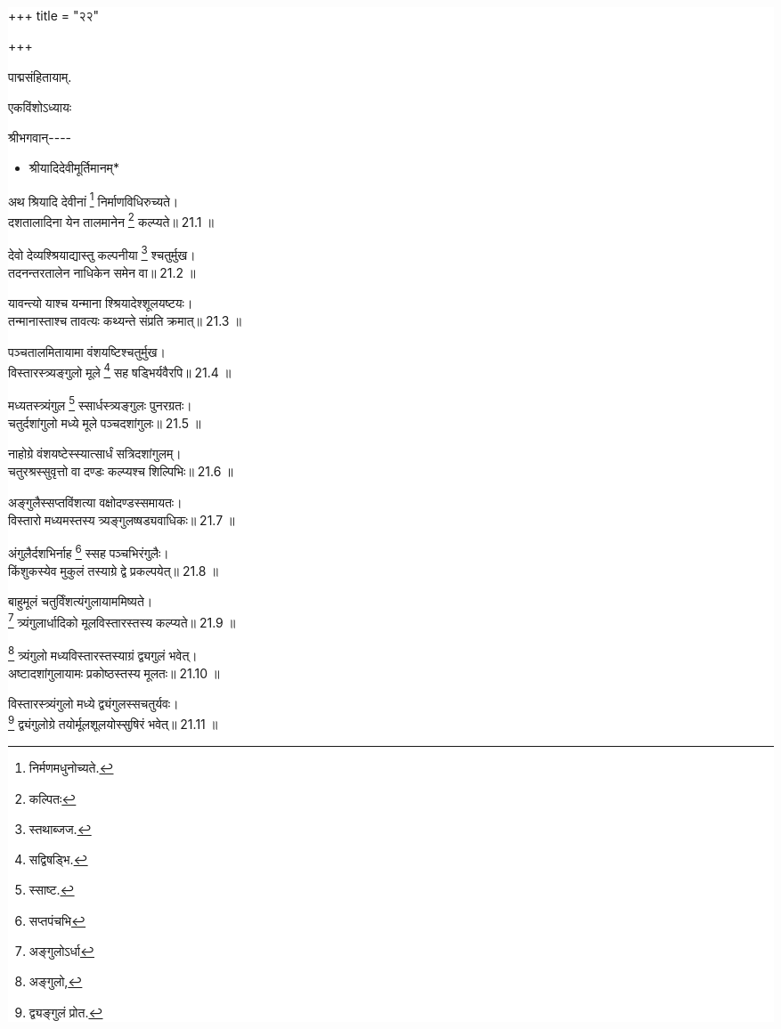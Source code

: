 +++
title = "२२"

+++

 पाद्मसंहितायाम्.

एकविंशोऽध्यायः

श्रीभगवान्----

* श्रीयादिदेवीमूर्तिमानम्*

अथ श्रियादि देवीनां [^1] निर्माणविधिरुच्यते।  
दशतालादिना येन तालमानेन [^2] कल्प्यते॥ 21.1 ॥


[^1]: निर्मणमधुनोच्यते.

[^2]: कल्पितः


देवो देव्यश्श्रियाद्यास्तु कल्पनीया [^3] श्चतुर्मुख।  
तदनन्तरतालेन नाधिकेन समेन वा॥ 21.2 ॥


[^3]: स्तथाब्जज.


यावन्त्यो याश्च यन्माना श्श्रियादेश्शूलयष्टयः।  
तन्मानास्ताश्च तावत्यः कथ्यन्ते संप्रति क्रमात्॥ 21.3 ॥

पञ्चतालमितायामा वंशयष्टिश्चतुर्मुख।  
विस्तारस्त्र्यङ्गुलो मूले [^4] सह षड्भिर्यवैरपि॥ 21.4 ॥


[^4]: सद्विषड्भि.


मध्यतस्त्र्यंगुल [^5] स्सार्धस्त्र्यङ्गुलः पुनरग्रतः।  
चतुर्दशांगुलो मध्ये मूले पञ्चदशांगुलः॥ 21.5 ॥


[^5]: स्साष्ट.


नाहोग्रे वंशयष्टेस्स्यात्सार्धं सत्रिदशांगुलम्।  
चतुरश्रस्सुवृत्तो वा दण्डः कल्प्यश्च शिल्पिभिः॥ 21.6 ॥

अङ्गुलैस्सप्तविंशत्या वक्षोदण्डस्समायतः।  
विस्तारो मध्यमस्तस्य त्र्यङ्गुलष्षड्यवाधिकः॥ 21.7 ॥

अंगुलैर्दशभिर्नाह [^6] स्सह पञ्चभिरंगुलैः।  
किंशुकस्येव मुकुलं तस्याग्रे द्वे प्रकल्पयेत्॥ 21.8 ॥


[^6]: सप्तपंचभि


बाहुमूलं चतुर्विंशत्यंगुलायाममिष्यते।  
[^7] त्र्यंगुलार्धादिको मूलविस्तारस्तस्य कल्प्यते॥ 21.9 ॥


[^7]: अङ्गुलोऽर्धा


[^8] त्र्यंगुलो मध्यविस्तारस्तस्याग्रं द्व्यगुलं भवेत्।  
अष्टादशांगुलायामः प्रकोष्ठस्तस्य मूलतः॥ 21.10 ॥


[^8]: अङ्गुलो,


विस्तारस्त्र्यंगुलो मध्ये द्व्यंगुलस्सचतुर्यवः।  
[^9] द्व्यंगुलोग्रे तयोर्मूलशूलयोस्सुषिरं भवेत्॥ 21.11 ॥



[^9]: द्व्यङ्गुलं प्रोत.
[^10]: भवेत्तद्वाद.
[^11]: मध्यशूलस्य.
[^12]: कुर्याच्छ्रद्धापरस्तथा
[^13]: गुणात्तथा.
[^14]: चोरुमानकम्
[^15]: सार्धं सत्य्रङ्गुलम्.
[^16]: वायतं तद्वत्.
[^17]: हिक्कान्ततोरधो.
[^18]: लैरग्रं स्कन्धान्तं
[^19]: सप्तसप्त.
[^20]: सहितोऽङ्गुलैः
[^22]: एकाङ्गुलं इत्यर्ध्यं क्वचिदेव कोशेऽस्ति.
[^23]: न्येकादशांगुला.
[^24]: यवोनिताः
[^25]: तलमध्य।
[^26]: मध्यर्धं त्य्रङ्गुलम्.
[^26]: यूषिका.
[^27]: र्द्व्य
[^28]: अग्रं द्वयां गुलं मध्यम्.
[^29]: मुकानासिकया.
[^30]: कर्ण.
[^31]: असीना.
[^32]: इतः वसुन्धराविशेणानि सर्वाणिद्वितीयाद्तानि कोशान्तरेदृश्यनै तदा अन्वयोमृग्यः
[^33]: पाणिमुख्याभ्याम्.
[^34]: विहीनैषा.
[^35]: सोत्तरीया यथायोगं स्वातंत्र्ये श्रीसमा मता इत्यन्यदप्यर्दं क्वचिदधिकमस्ति.
[^36]: तरिर्विडूर
[^37]: तुष्टिः प्राग्वदा
[^38]: धरोवामे सर्वे वस्त्रादयः
[^1]: कुङ्डिकामक्षसूत्रं च.
[^2]: कारंनदन्तम्.
[^3]: कल्पयेद्दक्षि हस्तम्.
[^4]: दधानंशङ्खचक्रके.
[^5]: द्देवीं दुर्गां कुमुदधारिणीम्।
[^6]: मुदायुधम् वरायुधम्.
[^7]: कन्यां
[^8]: कटक
[^9]: षोदशबाहुकाम्
[^10]: शास्त्राबुध्यामयोदितम्.
[^11]: जृंभलं महाभद्रम्.
[^12]: वतंसकम्.
[^13]: सूत्रवतीं
[^14]: श्रियं चापि
[^15]: असनंप्रसवम् इति पाठभेदः
[^16]: धनुकारा
[^17]: दण्डायुधम्
[^18]: स्थिताः
[^19]: मेघसच्छविः
[^20]: निकृति.
[^21]: दक्षिणेखड्गमन्यच्च-----दक्षिणो ख़ड्गमस्यः
[^22]: द्विहस्तकः
[^23]: त्रिष्वेकभागमुच्छ्रायं---त्रिद्व्येक---तद्वैक.
[^24]: वामाङ्गुलेन
[^25]: परिवारा.
[^26]: कर्णिकाः
[^27]: पृथक् पृथक्.
[^28]: विधानं नाम.